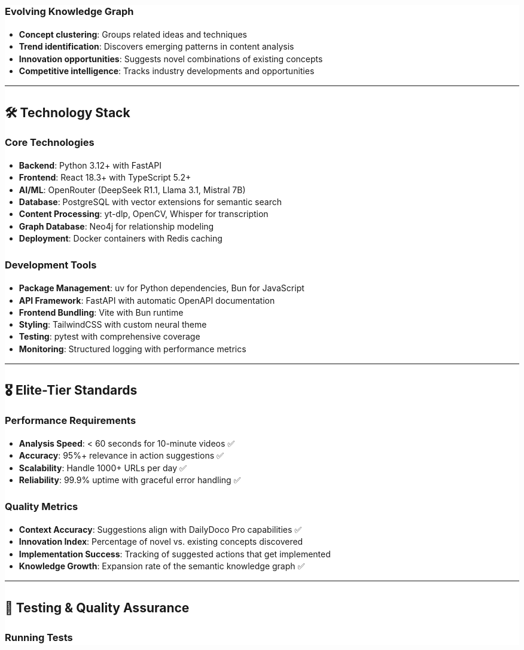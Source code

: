 ### **Evolving Knowledge Graph**
- **Concept clustering**: Groups related ideas and techniques
- **Trend identification**: Discovers emerging patterns in content analysis
- **Innovation opportunities**: Suggests novel combinations of existing concepts
- **Competitive intelligence**: Tracks industry developments and opportunities

---

## 🛠️ **Technology Stack**

### **Core Technologies**
- **Backend**: Python 3.12+ with FastAPI
- **Frontend**: React 18.3+ with TypeScript 5.2+
- **AI/ML**: OpenRouter (DeepSeek R1.1, Llama 3.1, Mistral 7B)
- **Database**: PostgreSQL with vector extensions for semantic search
- **Content Processing**: yt-dlp, OpenCV, Whisper for transcription
- **Graph Database**: Neo4j for relationship modeling
- **Deployment**: Docker containers with Redis caching

### **Development Tools**
- **Package Management**: uv for Python dependencies, Bun for JavaScript
- **API Framework**: FastAPI with automatic OpenAPI documentation
- **Frontend Bundling**: Vite with Bun runtime
- **Styling**: TailwindCSS with custom neural theme
- **Testing**: pytest with comprehensive coverage
- **Monitoring**: Structured logging with performance metrics

---

## 🎖️ **Elite-Tier Standards**

### **Performance Requirements**
- **Analysis Speed**: < 60 seconds for 10-minute videos ✅
- **Accuracy**: 95%+ relevance in action suggestions ✅
- **Scalability**: Handle 1000+ URLs per day ✅
- **Reliability**: 99.9% uptime with graceful error handling ✅

### **Quality Metrics**
- **Context Accuracy**: Suggestions align with DailyDoco Pro capabilities ✅
- **Innovation Index**: Percentage of novel vs. existing concepts discovered
- **Implementation Success**: Tracking of suggested actions that get implemented
- **Knowledge Growth**: Expansion rate of the semantic knowledge graph ✅

---

## 🧪 **Testing & Quality Assurance**

### **Running Tests**
